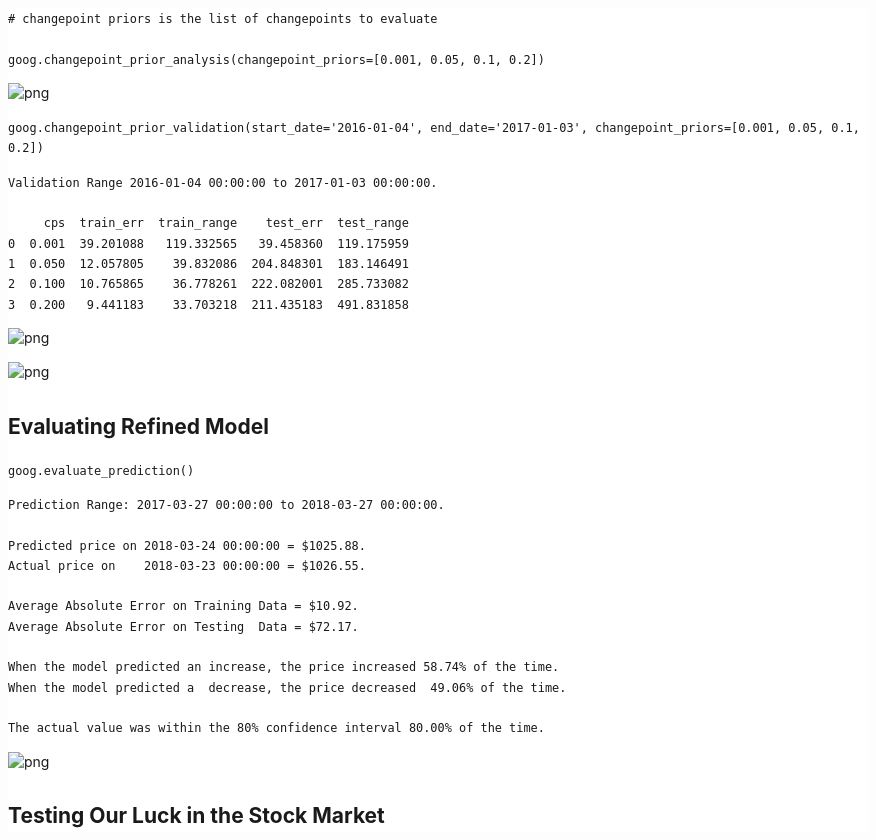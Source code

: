 
```
# changepoint priors is the list of changepoints to evaluate

goog.changepoint_prior_analysis(changepoint_priors=[0.001, 0.05, 0.1, 0.2])
```


![png](Stock%20Prediction%20Project_files/Stock%20Prediction%20Project_21_0.png)



```
goog.changepoint_prior_validation(start_date='2016-01-04', end_date='2017-01-03', changepoint_priors=[0.001, 0.05, 0.1, 0.2])
```

    
    Validation Range 2016-01-04 00:00:00 to 2017-01-03 00:00:00.
    
         cps  train_err  train_range    test_err  test_range
    0  0.001  39.201088   119.332565   39.458360  119.175959
    1  0.050  12.057805    39.832086  204.848301  183.146491
    2  0.100  10.765865    36.778261  222.082001  285.733082
    3  0.200   9.441183    33.703218  211.435183  491.831858



![png](Stock%20Prediction%20Project_files/Stock%20Prediction%20Project_22_1.png)



![png](Stock%20Prediction%20Project_files/Stock%20Prediction%20Project_22_2.png)


## Evaluating Refined Model


```
goog.evaluate_prediction()
```

    
    Prediction Range: 2017-03-27 00:00:00 to 2018-03-27 00:00:00.
    
    Predicted price on 2018-03-24 00:00:00 = $1025.88.
    Actual price on    2018-03-23 00:00:00 = $1026.55.
    
    Average Absolute Error on Training Data = $10.92.
    Average Absolute Error on Testing  Data = $72.17.
    
    When the model predicted an increase, the price increased 58.74% of the time.
    When the model predicted a  decrease, the price decreased  49.06% of the time.
    
    The actual value was within the 80% confidence interval 80.00% of the time.



![png](Stock%20Prediction%20Project_files/Stock%20Prediction%20Project_24_1.png)


## Testing Our Luck in the Stock Market

